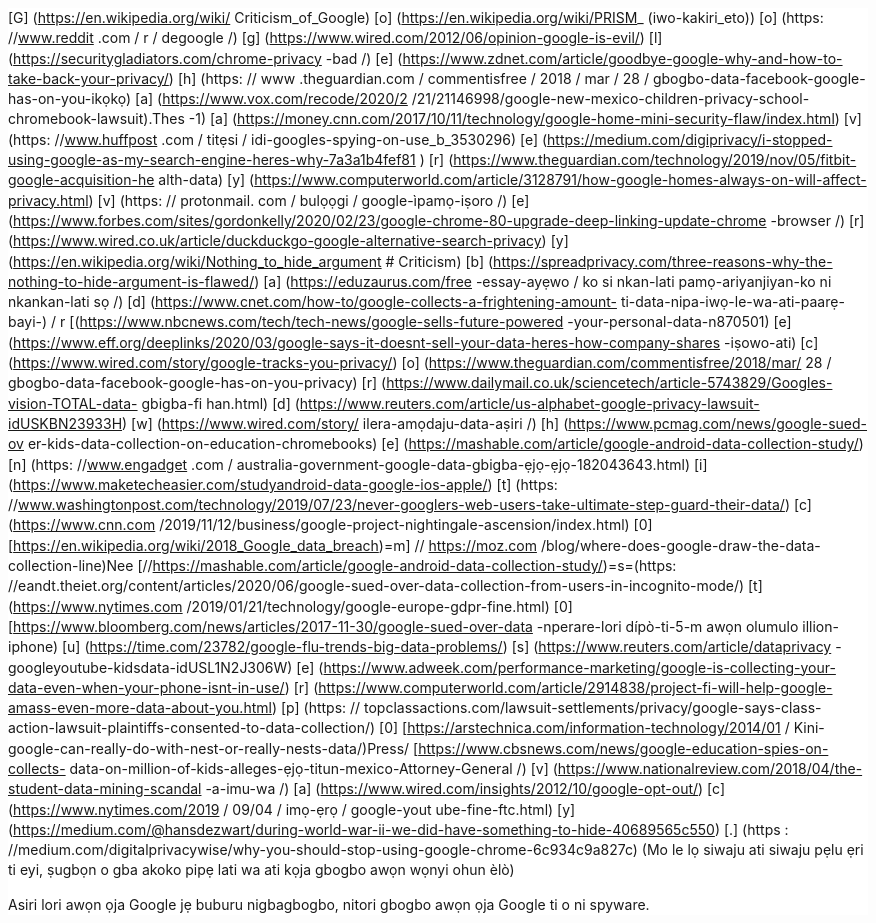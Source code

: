 [G] (https://en.wikipedia.org/wiki/ Criticism_of_Google) [o] (https://en.wikipedia.org/wiki/PRISM_ (iwo-kakiri_eto)) [o] (https: //www.reddit .com / r / degoogle /) [g] (https://www.wired.com/2012/06/opinion-google-is-evil/) [l] (https://securitygladiators.com/chrome-privacy -bad /) [e] (https://www.zdnet.com/article/goodbye-google-why-and-how-to-take-back-your-privacy/) [h] (https: // www .theguardian.com / commentisfree / 2018 / mar / 28 / gbogbo-data-facebook-google-has-on-you-ikọkọ) [a] (https://www.vox.com/recode/2020/2 /21/21146998/google-new-mexico-children-privacy-school-chromebook-lawsuit).Thes -1) [a] (https://money.cnn.com/2017/10/11/technology/google-home-mini-security-flaw/index.html) [v] (https: //www.huffpost .com / titẹsi / idi-googles-spying-on-use_b_3530296) [e] (https://medium.com/digiprivacy/i-stopped-using-google-as-my-search-engine-heres-why-7a3a1b4fef81 ) [r] (https://www.theguardian.com/technology/2019/nov/05/fitbit-google-acquisition-he alth-data) [y] (https://www.computerworld.com/article/3128791/how-google-homes-always-on-will-affect-privacy.html) [v] (https: // protonmail. com / bulọọgi / google-ìpamọ-iṣoro /) [e] (https://www.forbes.com/sites/gordonkelly/2020/02/23/google-chrome-80-upgrade-deep-linking-update-chrome -browser /) [r] (https://www.wired.co.uk/article/duckduckgo-google-alternative-search-privacy) [y] (https://en.wikipedia.org/wiki/Nothing_to_hide_argument # Criticism) [b] (https://spreadprivacy.com/three-reasons-why-the-nothing-to-hide-argument-is-flawed/) [a] (https://eduzaurus.com/free -essay-ayẹwo / ko si nkan-lati pamọ-ariyanjiyan-ko ni nkankan-lati sọ /) [d] (https://www.cnet.com/how-to/google-collects-a-frightening-amount- ti-data-nipa-iwọ-le-wa-ati-paarẹ-bayi-) / r [(https://www.nbcnews.com/tech/tech-news/google-sells-future-powered -your-personal-data-n870501) [e] (https://www.eff.org/deeplinks/2020/03/google-says-it-doesnt-sell-your-data-heres-how-company-shares -iṣowo-ati) [c] (https://www.wired.com/story/google-tracks-you-privacy/) [o] (https://www.theguardian.com/commentisfree/2018/mar/ 28 / gbogbo-data-facebook-google-has-on-you-privacy) [r] (https://www.dailymail.co.uk/sciencetech/article-5743829/Googles-vision-TOTAL-data- gbigba-fi han.html) [d] (https://www.reuters.com/article/us-alphabet-google-privacy-lawsuit-idUSKBN23933H) [w] (https://www.wired.com/story/ ilera-amọdaju-data-aṣiri /) [h] (https://www.pcmag.com/news/google-sued-ov er-kids-data-collection-on-education-chromebooks) [e] (https://mashable.com/article/google-android-data-collection-study/) [n] (https: //www.engadget .com / australia-government-google-data-gbigba-ẹjọ-ẹjọ-182043643.html) [i] (https://www.maketecheasier.com/studyandroid-data-google-ios-apple/) [t] (https: //www.washingtonpost.com/technology/2019/07/23/never-googlers-web-users-take-ultimate-step-guard-their-data/) [c] (https://www.cnn.com /2019/11/12/business/google-project-nightingale-ascension/index.html) [0] [https://en.wikipedia.org/wiki/2018_Google_data_breach)=m] // https://moz.com /blog/where-does-google-draw-the-data-collection-line)Nee [//https://mashable.com/article/google-android-data-collection-study/)=s=(https: //eandt.theiet.org/content/articles/2020/06/google-sued-over-data-collection-from-users-in-incognito-mode/) [t] (https://www.nytimes.com /2019/01/21/technology/google-europe-gdpr-fine.html) [0] [https://www.bloomberg.com/news/articles/2017-11-30/google-sued-over-data -nperare-lori dípò-ti-5-m awọn olumulo illion-iphone) [u] (https://time.com/23782/google-flu-trends-big-data-problems/) [s] (https://www.reuters.com/article/dataprivacy -googleyoutube-kidsdata-idUSL1N2J306W) [e] (https://www.adweek.com/performance-marketing/google-is-collecting-your-data-even-when-your-phone-isnt-in-use/) [r] (https://www.computerworld.com/article/2914838/project-fi-will-help-google-amass-even-more-data-about-you.html) [p] (https: // topclassactions.com/lawsuit-settlements/privacy/google-says-class-action-lawsuit-plaintiffs-consented-to-data-collection/) [0] [https://arstechnica.com/information-technology/2014/01 / Kini-google-can-really-do-with-nest-or-really-nests-data/)Press/ [https://www.cbsnews.com/news/google-education-spies-on-collects- data-on-million-of-kids-alleges-ẹjọ-titun-mexico-Attorney-General /) [v] (https://www.nationalreview.com/2018/04/the-student-data-mining-scandal -a-imu-wa /) [a] (https://www.wired.com/insights/2012/10/google-opt-out/) [c] (https://www.nytimes.com/2019 / 09/04 / imọ-ẹrọ / google-yout ube-fine-ftc.html) [y] (https://medium.com/@hansdezwart/during-world-war-ii-we-did-have-something-to-hide-40689565c550) [.] (https : //medium.com/digitalprivacywise/why-you-should-stop-using-google-chrome-6c934c9a827c) (Mo le lọ siwaju ati siwaju pẹlu ẹri ti eyi, ṣugbọn o gba akoko pipẹ lati wa ati kọja gbogbo awọn wọnyi ohun èlò)

Asiri lori awọn ọja Google jẹ buburu nigbagbogbo, nitori gbogbo awọn ọja Google ti o ni spyware.
